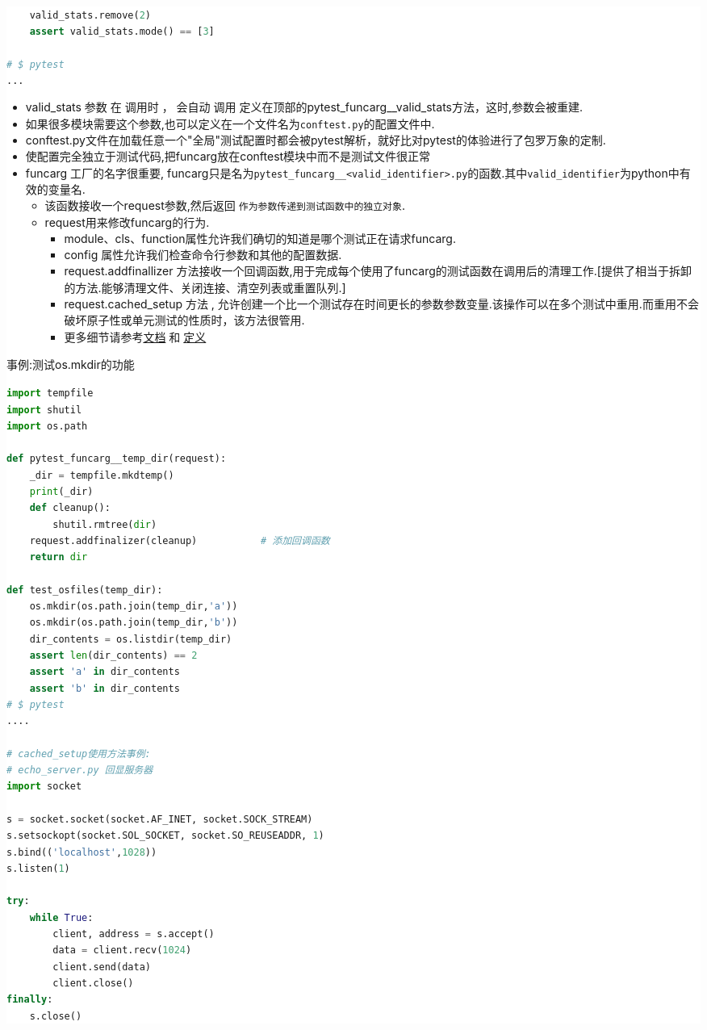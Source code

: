 ```python
    valid_stats.remove(2)
    assert valid_stats.mode() == [3]

# $ pytest
...
```

- valid_stats 参数 在 调用时 ， 会自动 调用 定义在顶部的pytest_funcarg__valid_stats方法，这时,参数会被重建.
- 如果很多模块需要这个参数,也可以定义在一个文件名为`conftest.py`的配置文件中.
- conftest.py文件在加载任意一个"全局"测试配置时都会被pytest解析，就好比对pytest的体验进行了包罗万象的定制.
- 使配置完全独立于测试代码,把funcarg放在conftest模块中而不是测试文件很正常
- funcarg 工厂的名字很重要, funcarg只是名为`pytest_funcarg__<valid_identifier>.py`的函数.其中`valid_identifier`为python中有效的变量名.
    + 该函数接收一个request参数,然后返回 `作为参数传递到测试函数中的独立对象`.
    + request用来修改funcarg的行为.
        * module、cls、function属性允许我们确切的知道是哪个测试正在请求funcarg.
        * config 属性允许我们检查命令行参数和其他的配置数据. 
        * request.addfinallizer 方法接收一个回调函数,用于完成每个使用了funcarg的测试函数在调用后的清理工作.[提供了相当于拆卸的方法.能够清理文件、关闭连接、清空列表或重置队列.]
        * request.cached_setup 方法 , 允许创建一个比一个测试存在时间更长的参数参数变量.该操作可以在多个测试中重用.而重用不会破坏原子性或单元测试的性质时，该方法很管用.
        * 更多细节请参考[文档](http://docs.pytest.org/en/latest/funcarg_compare.html) 和 [定义](http://pytest.org/2.2.4/funcargs.html#the-funcarg-request-object)

事例:测试os.mkdir的功能
```python
import tempfile
import shutil
import os.path

def pytest_funcarg__temp_dir(request):
    _dir = tempfile.mkdtemp()
    print(_dir)
    def cleanup():
        shutil.rmtree(dir)
    request.addfinalizer(cleanup)           # 添加回调函数
    return dir

def test_osfiles(temp_dir):
    os.mkdir(os.path.join(temp_dir,'a'))
    os.mkdir(os.path.join(temp_dir,'b'))
    dir_contents = os.listdir(temp_dir)
    assert len(dir_contents) == 2
    assert 'a' in dir_contents
    assert 'b' in dir_contents
# $ pytest
....

# cached_setup使用方法事例:
# echo_server.py 回显服务器
import socket

s = socket.socket(socket.AF_INET, socket.SOCK_STREAM)
s.setsockopt(socket.SOL_SOCKET, socket.SO_REUSEADDR, 1)
s.bind(('localhost',1028))
s.listen(1)

try:
    while True:
        client, address = s.accept()
        data = client.recv(1024)
        client.send(data)
        client.close()
finally:
    s.close()
```